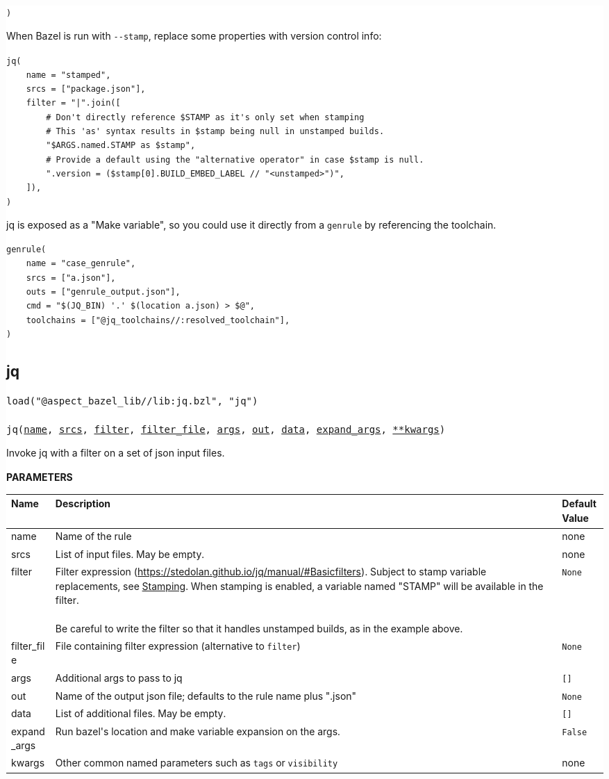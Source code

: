```starlark
)
```

When Bazel is run with `--stamp`, replace some properties with version control info:
```starlark
jq(
    name = "stamped",
    srcs = ["package.json"],
    filter = "|".join([
        # Don't directly reference $STAMP as it's only set when stamping
        # This 'as' syntax results in $stamp being null in unstamped builds.
        "$ARGS.named.STAMP as $stamp",
        # Provide a default using the "alternative operator" in case $stamp is null.
        ".version = ($stamp[0].BUILD_EMBED_LABEL // "<unstamped>")",
    ]),
)
```

jq is exposed as a "Make variable", so you could use it directly from a `genrule` by referencing the toolchain.

```starlark
genrule(
    name = "case_genrule",
    srcs = ["a.json"],
    outs = ["genrule_output.json"],
    cmd = "$(JQ_BIN) '.' $(location a.json) > $@",
    toolchains = ["@jq_toolchains//:resolved_toolchain"],
)
```

<a id="jq"></a>

## jq

<pre>
load("@aspect_bazel_lib//lib:jq.bzl", "jq")

jq(<a href="#jq-name">name</a>, <a href="#jq-srcs">srcs</a>, <a href="#jq-filter">filter</a>, <a href="#jq-filter_file">filter_file</a>, <a href="#jq-args">args</a>, <a href="#jq-out">out</a>, <a href="#jq-data">data</a>, <a href="#jq-expand_args">expand_args</a>, <a href="#jq-kwargs">**kwargs</a>)
</pre>

Invoke jq with a filter on a set of json input files.

**PARAMETERS**

| Name  | Description | Default Value |
| :------------- | :------------- | :------------- |
| <a id="jq-name"></a>name |  Name of the rule   |  none |
| <a id="jq-srcs"></a>srcs |  List of input files. May be empty.   |  none |
| <a id="jq-filter"></a>filter |  Filter expression (https://stedolan.github.io/jq/manual/#Basicfilters). Subject to stamp variable replacements, see [Stamping](./stamping.md). When stamping is enabled, a variable named "STAMP" will be available in the filter.<br><br>Be careful to write the filter so that it handles unstamped builds, as in the example above.   |  `None` |
| <a id="jq-filter_file"></a>filter_file |  File containing filter expression (alternative to `filter`)   |  `None` |
| <a id="jq-args"></a>args |  Additional args to pass to jq   |  `[]` |
| <a id="jq-out"></a>out |  Name of the output json file; defaults to the rule name plus ".json"   |  `None` |
| <a id="jq-data"></a>data |  List of additional files. May be empty.   |  `[]` |
| <a id="jq-expand_args"></a>expand_args |  Run bazel's location and make variable expansion on the args.   |  `False` |
| <a id="jq-kwargs"></a>kwargs |  Other common named parameters such as `tags` or `visibility`   |  none |


[example in Angular]: https://github.com/angular/angular/blob/df274b478e6597cb1a2f31bb9f599281065aa250/dev-infra/release/env-stamp.ts